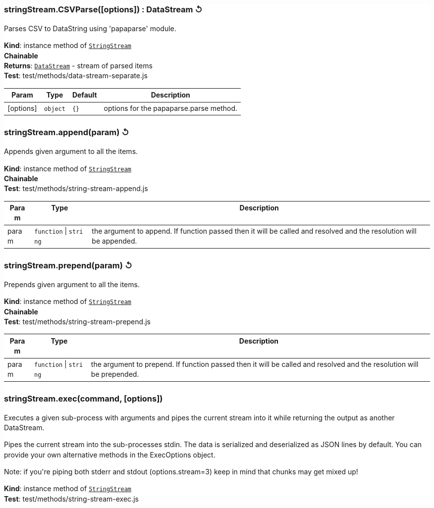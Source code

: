### stringStream.CSVParse([options]) : DataStream ↺
Parses CSV to DataString using 'papaparse' module.

**Kind**: instance method of [<code>StringStream</code>](#module_scramjet.StringStream)  
**Chainable**  
**Returns**: [<code>DataStream</code>](data-stream.md#module_scramjet.DataStream) - stream of parsed items  
**Test**: test/methods/data-stream-separate.js  

| Param | Type | Default | Description |
| --- | --- | --- | --- |
| [options] | <code>object</code> | <code>{}</code> | options for the papaparse.parse method. |

<a name="module_scramjet.StringStream+append"></a>

### stringStream.append(param) ↺
Appends given argument to all the items.

**Kind**: instance method of [<code>StringStream</code>](#module_scramjet.StringStream)  
**Chainable**  
**Test**: test/methods/string-stream-append.js  

| Param | Type | Description |
| --- | --- | --- |
| param | <code>function</code> \| <code>string</code> | the argument to append. If function passed then it will be called and resolved and the resolution will be appended. |

<a name="module_scramjet.StringStream+prepend"></a>

### stringStream.prepend(param) ↺
Prepends given argument to all the items.

**Kind**: instance method of [<code>StringStream</code>](#module_scramjet.StringStream)  
**Chainable**  
**Test**: test/methods/string-stream-prepend.js  

| Param | Type | Description |
| --- | --- | --- |
| param | <code>function</code> \| <code>string</code> | the argument to prepend. If function passed then it will be called and resolved                              and the resolution will be prepended. |

<a name="module_scramjet.StringStream+exec"></a>

### stringStream.exec(command, [options])
Executes a given sub-process with arguments and pipes the current stream into it while returning the output as another DataStream.

Pipes the current stream into the sub-processes stdin.
The data is serialized and deserialized as JSON lines by default. You
can provide your own alternative methods in the ExecOptions object.

Note: if you're piping both stderr and stdout (options.stream=3) keep in mind that chunks may get mixed up!

**Kind**: instance method of [<code>StringStream</code>](#module_scramjet.StringStream)  
**Test**: test/methods/string-stream-exec.js  
